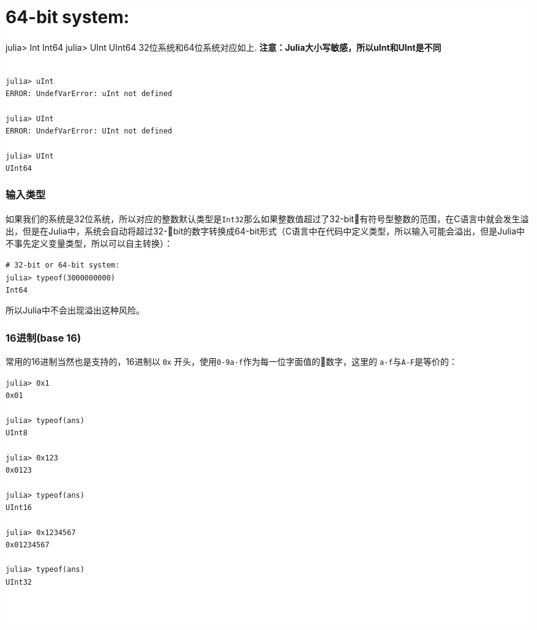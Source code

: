 # 64-bit system:
<span class="hljs-meta">julia&gt;</span><span class="julia"> <span class="hljs-built_in">Int</span>
</span>Int64
<span class="hljs-meta">julia&gt;</span><span class="julia"> <span class="hljs-built_in">UInt</span>
</span>UInt64</code></pre>
32位系统和64位系统对应如上.
**注意：Julia大小写敏感，所以uInt和UInt是不同**
<pre><code>
julia> uInt
ERROR: UndefVarError: uInt not defined

julia> UInt
ERROR: UndefVarError: UInt not defined

julia> UInt
UInt64
</code></pre>

### 输入类型
如果我们的系统是32位系统，所以对应的整数默认类型是<code>Int32</code>那么如果整数值超过了32-bit有符号型整数的范围，在C语言中就会发生溢出，但是在Julia中，系统会自动将超过32-bit的数字转换成64-bit形式（C语言中在代码中定义类型，所以输入可能会溢出，但是Julia中不事先定义变量类型，所以可以自主转换）：
<pre><code class="language-julia-repl hljs"># 32-bit or 64-bit system:
<span class="hljs-meta">julia&gt;</span><span class="julia"> typeof(<span class="hljs-number">3000000000</span>)
</span>Int64</code></pre>

所以Julia中不会出现溢出这种风险。


### 16进制(base 16)
常用的16进制当然也是支持的，16进制以 <code>0x</code> 开头，使用<code>0-9a-f</code>作为每一位字面值的数字，这里的 <code>a-f</code>与<code>A-F</code>是等价的：
<pre><code class="language-julia-repl hljs"><span class="hljs-meta">julia&gt;</span><span class="julia"> <span class="hljs-number">0x1</span>
</span>0x01

<span class="hljs-meta">julia&gt;</span><span class="julia"> typeof(ans)
</span>UInt8

<span class="hljs-meta">julia&gt;</span><span class="julia"> <span class="hljs-number">0x123</span>
</span>0x0123

<span class="hljs-meta">julia&gt;</span><span class="julia"> typeof(ans)
</span>UInt16

<span class="hljs-meta">julia&gt;</span><span class="julia"> <span class="hljs-number">0x1234567</span>
</span>0x01234567

<span class="hljs-meta">julia&gt;</span><span class="julia"> typeof(ans)
</span>UInt32
